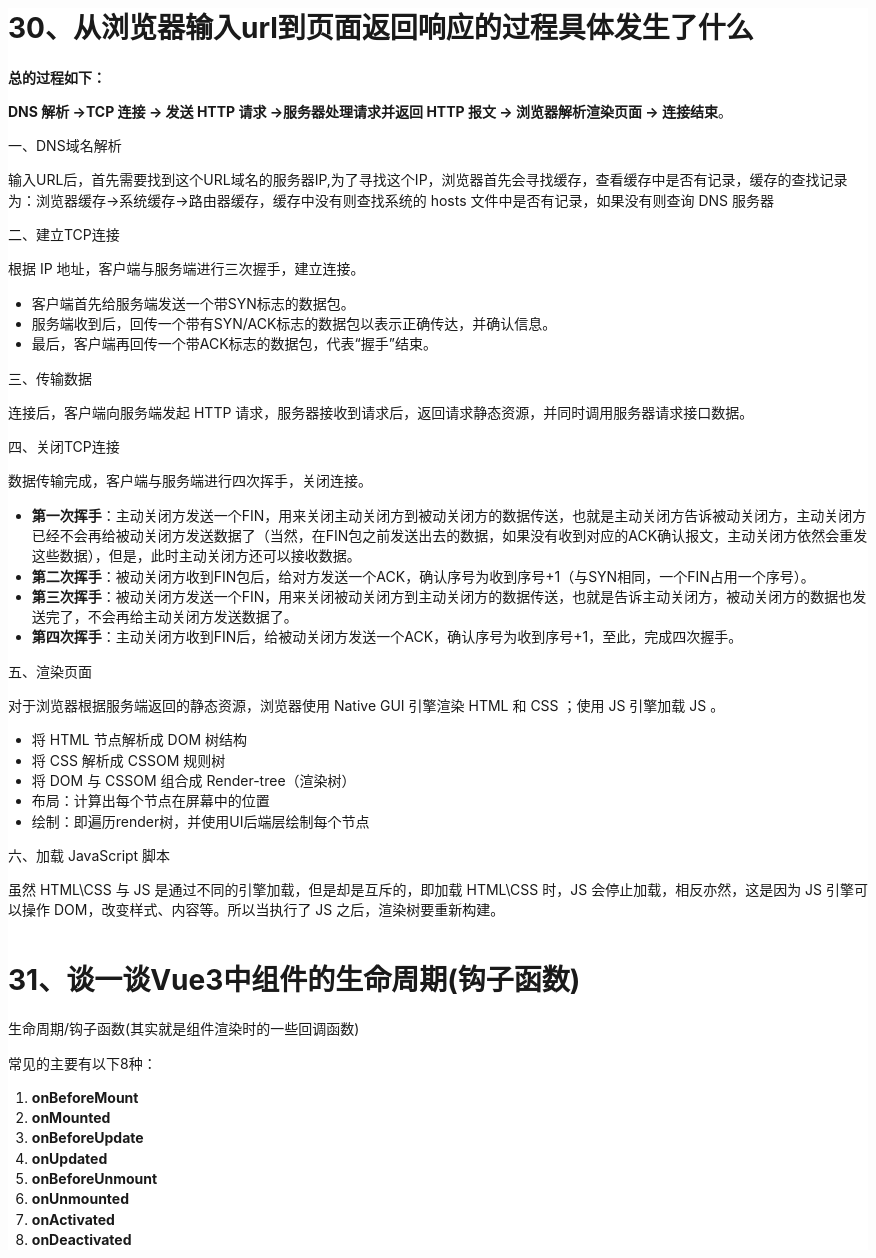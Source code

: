 # 30、从浏览器输入url到页面返回响应的过程具体发生了什么

**总的过程如下：**

**DNS 解析 ->TCP 连接 -> 发送 HTTP 请求 ->服务器处理请求并返回 HTTP 报文 -> 浏览器解析渲染页面 -> 连接结束**。

一、DNS域名解析

输入URL后，首先需要找到这个URL域名的服务器IP,为了寻找这个IP，浏览器首先会寻找缓存，查看缓存中是否有记录，缓存的查找记录为：浏览器缓存->系统缓存->路由器缓存，缓存中没有则查找系统的 hosts 文件中是否有记录，如果没有则查询 DNS 服务器

二、建立TCP连接

根据 IP 地址，客户端与服务端进行三次握手，建立连接。

- 客户端首先给服务端发送一个带SYN标志的数据包。
- 服务端收到后，回传一个带有SYN/ACK标志的数据包以表示正确传达，并确认信息。
- 最后，客户端再回传一个带ACK标志的数据包，代表“握手”结束。

三、传输数据

连接后，客户端向服务端发起 HTTP 请求，服务器接收到请求后，返回请求静态资源，并同时调用服务器请求接口数据。

四、关闭TCP连接

数据传输完成，客户端与服务端进行四次挥手，关闭连接。

- **第一次挥手**：主动关闭方发送一个FIN，用来关闭主动关闭方到被动关闭方的数据传送，也就是主动关闭方告诉被动关闭方，主动关闭方已经不会再给被动关闭方发送数据了（当然，在FIN包之前发送出去的数据，如果没有收到对应的ACK确认报文，主动关闭方依然会重发这些数据），但是，此时主动关闭方还可以接收数据。
- **第二次挥手**：被动关闭方收到FIN包后，给对方发送一个ACK，确认序号为收到序号+1（与SYN相同，一个FIN占用一个序号）。
- **第三次挥手**：被动关闭方发送一个FIN，用来关闭被动关闭方到主动关闭方的数据传送，也就是告诉主动关闭方，被动关闭方的数据也发送完了，不会再给主动关闭方发送数据了。
- **第四次挥手**：主动关闭方收到FIN后，给被动关闭方发送一个ACK，确认序号为收到序号+1，至此，完成四次握手。

五、渲染页面

对于浏览器根据服务端返回的静态资源，浏览器使用 Native GUI 引擎渲染 HTML 和 CSS ；使用 JS 引擎加载 JS 。

- 将 HTML 节点解析成 DOM 树结构
- 将 CSS 解析成 CSSOM 规则树
- 将 DOM 与 CSSOM 组合成 Render-tree（渲染树）
- 布局：计算出每个节点在屏幕中的位置
- 绘制：即遍历render树，并使用UI后端层绘制每个节点

六、加载 JavaScript 脚本

虽然 HTML\CSS 与 JS 是通过不同的引擎加载，但是却是互斥的，即加载 HTML\CSS 时，JS 会停止加载，相反亦然，这是因为 JS 引擎可以操作 DOM，改变样式、内容等。所以当执行了 JS 之后，渲染树要重新构建。





# 31、谈一谈Vue3中组件的生命周期(钩子函数)

生命周期/钩子函数(其实就是组件渲染时的一些回调函数)

常见的主要有以下8种：	

1. **onBeforeMount**
2. **onMounted**
3. **onBeforeUpdate**
4. **onUpdated**
5. **onBeforeUnmount**
6. **onUnmounted**
7. **onActivated**
8. **onDeactivated**

